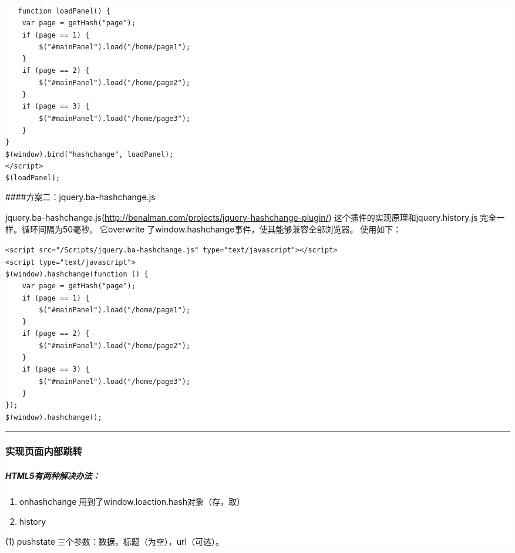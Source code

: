
       function loadPanel() {
        var page = getHash("page");
        if (page == 1) {
            $("#mainPanel").load("/home/page1");
        }
        if (page == 2) {
            $("#mainPanel").load("/home/page2");
        }
        if (page == 3) {
            $("#mainPanel").load("/home/page3");
        }
    }
    $(window).bind("hashchange", loadPanel);
    </script>
    $(loadPanel);

####方案二：jquery.ba-hashchange.js

   jquery.ba-hashchange.js(http://benalman.com/projects/jquery-hashchange-plugin/)
这个插件的实现原理和jquery.history.js 完全一样。循环间隔为50毫秒。
它overwrite 了window.hashchange事件，使其能够兼容全部浏览器。
使用如下：

    <script src="/Scripts/jquery.ba-hashchange.js" type="text/javascript"></script>
    <script type="text/javascript">
    $(window).hashchange(function () {
        var page = getHash("page");
        if (page == 1) {
            $("#mainPanel").load("/home/page1");
        }
        if (page == 2) {
            $("#mainPanel").load("/home/page2");
        }
        if (page == 3) {
            $("#mainPanel").load("/home/page3");
        }
    });
    $(window).hashchange();
   </script>



***


### 实现页面内部跳转

##### HTML5有两种解决办法： 

 1. onhashchange 用到了window.loaction.hash对象（存，取） 

 2. history 

(1) pushstate 三个参数：数据，标题（为空），url（可选）。 
